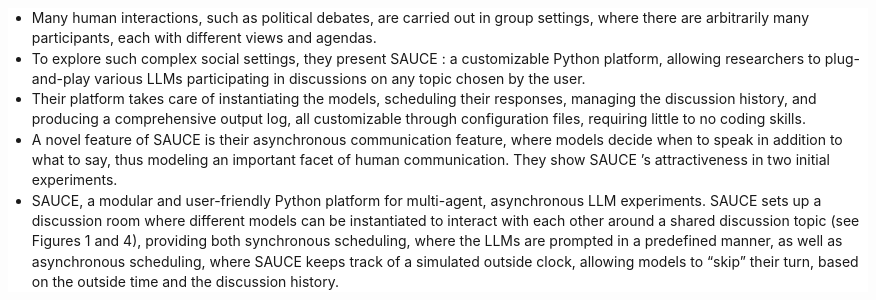
  * Many human interactions, such as political debates, are carried out in group settings, where there are arbitrarily many participants, each with different views and agendas.
  * To explore such complex social settings, they present SAUCE : a customizable Python platform, allowing researchers to plug-and-play various LLMs participating in discussions on any topic chosen by the user.
  * Their platform takes care of instantiating the models, scheduling their responses, managing the discussion history, and producing a comprehensive output log, all customizable through configuration files, requiring little to no coding skills.
  * A novel feature of SAUCE is their asynchronous communication feature, where models decide when to speak in addition to what to say, thus modeling an important facet of human communication. They show SAUCE ’s attractiveness in two initial experiments.
  * SAUCE, a modular and user-friendly Python platform for multi-agent, asynchronous LLM experiments. SAUCE  sets up a discussion room where different models can be instantiated to interact with each other around a shared discussion topic (see Figures 1 and 4), providing both synchronous scheduling, where the LLMs are prompted in a predefined manner, as well as asynchronous scheduling, where SAUCE keeps track of a simulated outside clock, allowing models to “skip” their turn, based on the outside time and the discussion history.